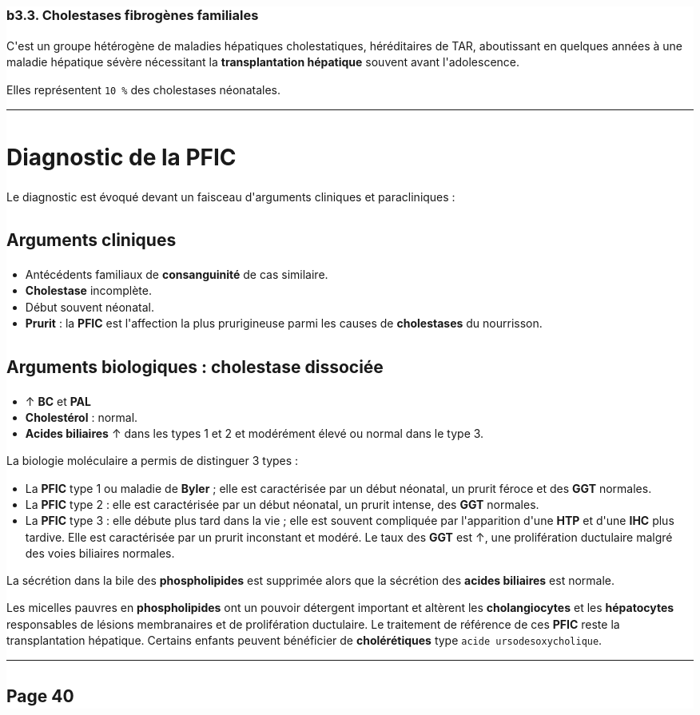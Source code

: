 ### b3.3. Cholestases fibrogènes familiales

C'est un groupe hétérogène de maladies hépatiques cholestatiques, héréditaires de TAR, aboutissant en quelques années à une maladie hépatique sévère nécessitant la **transplantation hépatique** souvent avant l'adolescence.

Elles représentent `10 %` des cholestases néonatales.


---


# Diagnostic de la PFIC

Le diagnostic est évoqué devant un faisceau d'arguments cliniques et paracliniques :

## Arguments cliniques

- Antécédents familiaux de **consanguinité** de cas similaire.
- **Cholestase** incomplète.
- Début souvent néonatal.
- **Prurit** : la **PFIC** est l'affection la plus prurigineuse parmi les causes de **cholestases** du nourrisson.

## Arguments biologiques : **cholestase** dissociée

- $\uparrow$ **BC** et **PAL**
- **Cholestérol** : normal.
- **Acides biliaires** $\uparrow$ dans les types 1 et 2 et modérément élevé ou normal dans le type 3.

La biologie moléculaire a permis de distinguer 3 types :

- La **PFIC** type 1 ou maladie de **Byler** ; elle est caractérisée par un début néonatal, un prurit féroce et des **GGT** normales.
- La **PFIC** type 2 : elle est caractérisée par un début néonatal, un prurit intense, des **GGT** normales.
- La **PFIC** type 3 : elle débute plus tard dans la vie ; elle est souvent compliquée par l'apparition d'une **HTP** et d'une **IHC** plus tardive. Elle est caractérisée par un prurit inconstant et modéré. Le taux des **GGT** est $\uparrow$, une prolifération ductulaire malgré des voies biliaires normales.

La sécrétion dans la bile des **phospholipides** est supprimée alors que la sécrétion des **acides biliaires** est normale.

Les micelles pauvres en **phospholipides** ont un pouvoir détergent important et altèrent les **cholangiocytes** et les **hépatocytes** responsables de lésions membranaires et de prolifération ductulaire. Le traitement de référence de ces **PFIC** reste la transplantation hépatique. Certains enfants peuvent bénéficier de **cholérétiques** type `acide ursodesoxycholique`.

---

## Page 40
